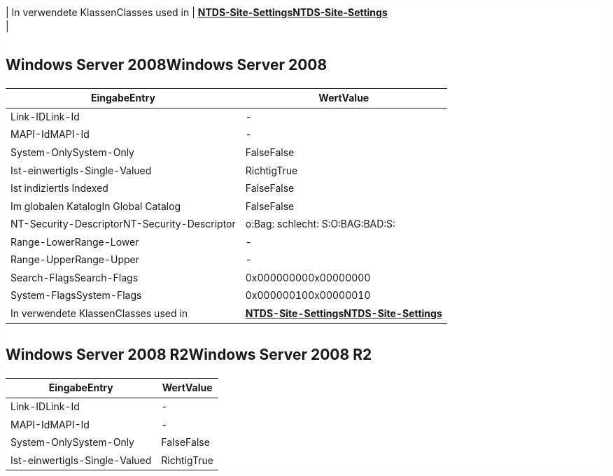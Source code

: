 | <span data-ttu-id="7a152-221">In verwendete Klassen</span><span class="sxs-lookup"><span data-stu-id="7a152-221">Classes used in</span></span>        | [<span data-ttu-id="7a152-222">**NTDS-Site-Settings**</span><span class="sxs-lookup"><span data-stu-id="7a152-222">**NTDS-Site-Settings**</span></span>](c-ntdssitesettings.md)<br/> |



## <a name="windows-server-2008"></a><span data-ttu-id="7a152-223">Windows Server 2008</span><span class="sxs-lookup"><span data-stu-id="7a152-223">Windows Server 2008</span></span>



| <span data-ttu-id="7a152-224">Eingabe</span><span class="sxs-lookup"><span data-stu-id="7a152-224">Entry</span></span> | <span data-ttu-id="7a152-225">Wert</span><span class="sxs-lookup"><span data-stu-id="7a152-225">Value</span></span> |
|------------------------|-------------------------------------------------------------|
| <span data-ttu-id="7a152-226">Link-ID</span><span class="sxs-lookup"><span data-stu-id="7a152-226">Link-Id</span></span>                | \-                                                          |
| <span data-ttu-id="7a152-227">MAPI-Id</span><span class="sxs-lookup"><span data-stu-id="7a152-227">MAPI-Id</span></span>                | \-                                                          |
| <span data-ttu-id="7a152-228">System-Only</span><span class="sxs-lookup"><span data-stu-id="7a152-228">System-Only</span></span>            | <span data-ttu-id="7a152-229">False</span><span class="sxs-lookup"><span data-stu-id="7a152-229">False</span></span>                                                       |
| <span data-ttu-id="7a152-230">Ist-einwertig</span><span class="sxs-lookup"><span data-stu-id="7a152-230">Is-Single-Valued</span></span>       | <span data-ttu-id="7a152-231">Richtig</span><span class="sxs-lookup"><span data-stu-id="7a152-231">True</span></span>                                                        |
| <span data-ttu-id="7a152-232">Ist indiziert</span><span class="sxs-lookup"><span data-stu-id="7a152-232">Is Indexed</span></span>             | <span data-ttu-id="7a152-233">False</span><span class="sxs-lookup"><span data-stu-id="7a152-233">False</span></span>                                                       |
| <span data-ttu-id="7a152-234">Im globalen Katalog</span><span class="sxs-lookup"><span data-stu-id="7a152-234">In Global Catalog</span></span>      | <span data-ttu-id="7a152-235">False</span><span class="sxs-lookup"><span data-stu-id="7a152-235">False</span></span>                                                       |
| <span data-ttu-id="7a152-236">NT-Security-Descriptor</span><span class="sxs-lookup"><span data-stu-id="7a152-236">NT-Security-Descriptor</span></span> | <span data-ttu-id="7a152-237">o:Bag: schlecht: S:</span><span class="sxs-lookup"><span data-stu-id="7a152-237">O:BAG:BAD:S:</span></span>                                                |
| <span data-ttu-id="7a152-238">Range-Lower</span><span class="sxs-lookup"><span data-stu-id="7a152-238">Range-Lower</span></span>            | \-                                                          |
| <span data-ttu-id="7a152-239">Range-Upper</span><span class="sxs-lookup"><span data-stu-id="7a152-239">Range-Upper</span></span>            | \-                                                          |
| <span data-ttu-id="7a152-240">Search-Flags</span><span class="sxs-lookup"><span data-stu-id="7a152-240">Search-Flags</span></span>           | <span data-ttu-id="7a152-241">0x00000000</span><span class="sxs-lookup"><span data-stu-id="7a152-241">0x00000000</span></span>                                                  |
| <span data-ttu-id="7a152-242">System-Flags</span><span class="sxs-lookup"><span data-stu-id="7a152-242">System-Flags</span></span>           | <span data-ttu-id="7a152-243">0x00000010</span><span class="sxs-lookup"><span data-stu-id="7a152-243">0x00000010</span></span>                                                  |
| <span data-ttu-id="7a152-244">In verwendete Klassen</span><span class="sxs-lookup"><span data-stu-id="7a152-244">Classes used in</span></span>        | [<span data-ttu-id="7a152-245">**NTDS-Site-Settings**</span><span class="sxs-lookup"><span data-stu-id="7a152-245">**NTDS-Site-Settings**</span></span>](c-ntdssitesettings.md)<br/> |



## <a name="windows-server-2008-r2"></a><span data-ttu-id="7a152-246">Windows Server 2008 R2</span><span class="sxs-lookup"><span data-stu-id="7a152-246">Windows Server 2008 R2</span></span>



| <span data-ttu-id="7a152-247">Eingabe</span><span class="sxs-lookup"><span data-stu-id="7a152-247">Entry</span></span> | <span data-ttu-id="7a152-248">Wert</span><span class="sxs-lookup"><span data-stu-id="7a152-248">Value</span></span> |
|------------------------|-------------------------------------------------------------|
| <span data-ttu-id="7a152-249">Link-ID</span><span class="sxs-lookup"><span data-stu-id="7a152-249">Link-Id</span></span>                | \-                                                          |
| <span data-ttu-id="7a152-250">MAPI-Id</span><span class="sxs-lookup"><span data-stu-id="7a152-250">MAPI-Id</span></span>                | \-                                                          |
| <span data-ttu-id="7a152-251">System-Only</span><span class="sxs-lookup"><span data-stu-id="7a152-251">System-Only</span></span>            | <span data-ttu-id="7a152-252">False</span><span class="sxs-lookup"><span data-stu-id="7a152-252">False</span></span>                                                       |
| <span data-ttu-id="7a152-253">Ist-einwertig</span><span class="sxs-lookup"><span data-stu-id="7a152-253">Is-Single-Valued</span></span>       | <span data-ttu-id="7a152-254">Richtig</span><span class="sxs-lookup"><span data-stu-id="7a152-254">True</span></span>                                                        |